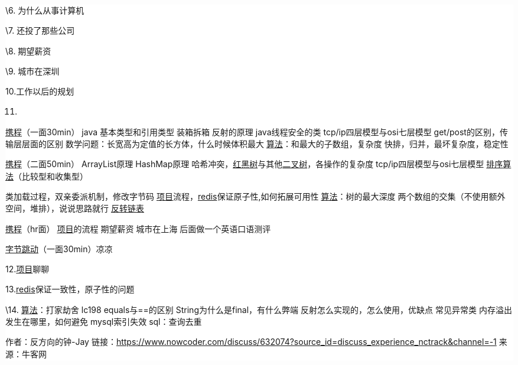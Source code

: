 \6. 为什么从事计算机 

\7. 还投了那些公司 

\8. 期望薪资 

\9. 城市在深圳 

10.工作以后的规划 

11.
 [携程]()（一面30min） 
 java 基本类型和引用类型 
 装箱拆箱 
 反射的原理 
 java线程安全的类 
 tcp/ip四层模型与osi七层模型 
 get/post的区别，传输层层面的区别 
 数学问题：长宽高为定值的长方体，什么时候体积最大 
 [算法]()：和最大的子数组，复杂度 
 快排，归并，最坏复杂度，稳定性 

 [携程]()（二面50min） 
 ArrayList原理 
 HashMap原理 
 哈希冲突，[红黑树]()与其他[二叉树]()，各操作的复杂度 
 tcp/ip四层模型与osi七层模型 
 [排序]()[算法]()（比较型和收集型） 

 类加载过程，双亲委派机制，修改字节码 
 [项目]()流程，[redis]()保证原子性,如何拓展可用性 
 [算法]()：树的最大深度 
 两个数组的交集（不使用额外空间，堆排），说说思路就行 
 [反转链表]() 

 [携程]()（hr面） 
 [项目]()的流程 
 期望薪资 
 城市在上海 
 后面做一个英语口语测评 

 [字节跳动]()（一面30min）凉凉 

12.[项目]()聊聊 

13.[redis]()保证一致性，原子性的问题 

\14. [算法]()：打家劫舍 lc198 
 equals与==的区别 
 String为什么是final，有什么弊端 
 反射怎么实现的，怎么使用，优缺点 
 常见异常类 
 内存溢出发生在哪里，如何避免 
 mysql索引失效 
 sql：查询去重

作者：反方向的钟-Jay
 链接：https://www.nowcoder.com/discuss/632074?source_id=discuss_experience_nctrack&channel=-1
 来源：牛客网
